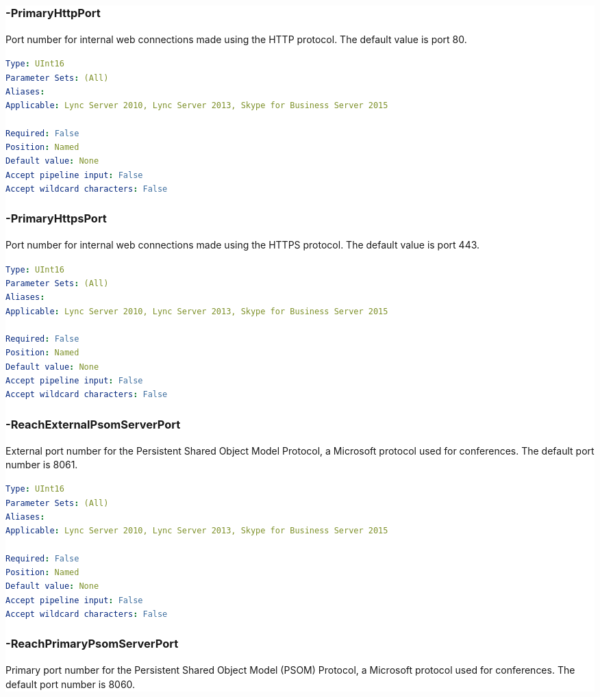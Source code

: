 ### -PrimaryHttpPort
Port number for internal web connections made using the HTTP protocol.
The default value is port 80.

```yaml
Type: UInt16
Parameter Sets: (All)
Aliases: 
Applicable: Lync Server 2010, Lync Server 2013, Skype for Business Server 2015

Required: False
Position: Named
Default value: None
Accept pipeline input: False
Accept wildcard characters: False
```

### -PrimaryHttpsPort
Port number for internal web connections made using the HTTPS protocol.
The default value is port 443.

```yaml
Type: UInt16
Parameter Sets: (All)
Aliases: 
Applicable: Lync Server 2010, Lync Server 2013, Skype for Business Server 2015

Required: False
Position: Named
Default value: None
Accept pipeline input: False
Accept wildcard characters: False
```

### -ReachExternalPsomServerPort
External port number for the Persistent Shared Object Model Protocol, a Microsoft protocol used for conferences.
The default port number is 8061.

```yaml
Type: UInt16
Parameter Sets: (All)
Aliases: 
Applicable: Lync Server 2010, Lync Server 2013, Skype for Business Server 2015

Required: False
Position: Named
Default value: None
Accept pipeline input: False
Accept wildcard characters: False
```

### -ReachPrimaryPsomServerPort
Primary port number for the Persistent Shared Object Model (PSOM) Protocol, a Microsoft protocol used for conferences.
The default port number is 8060.
